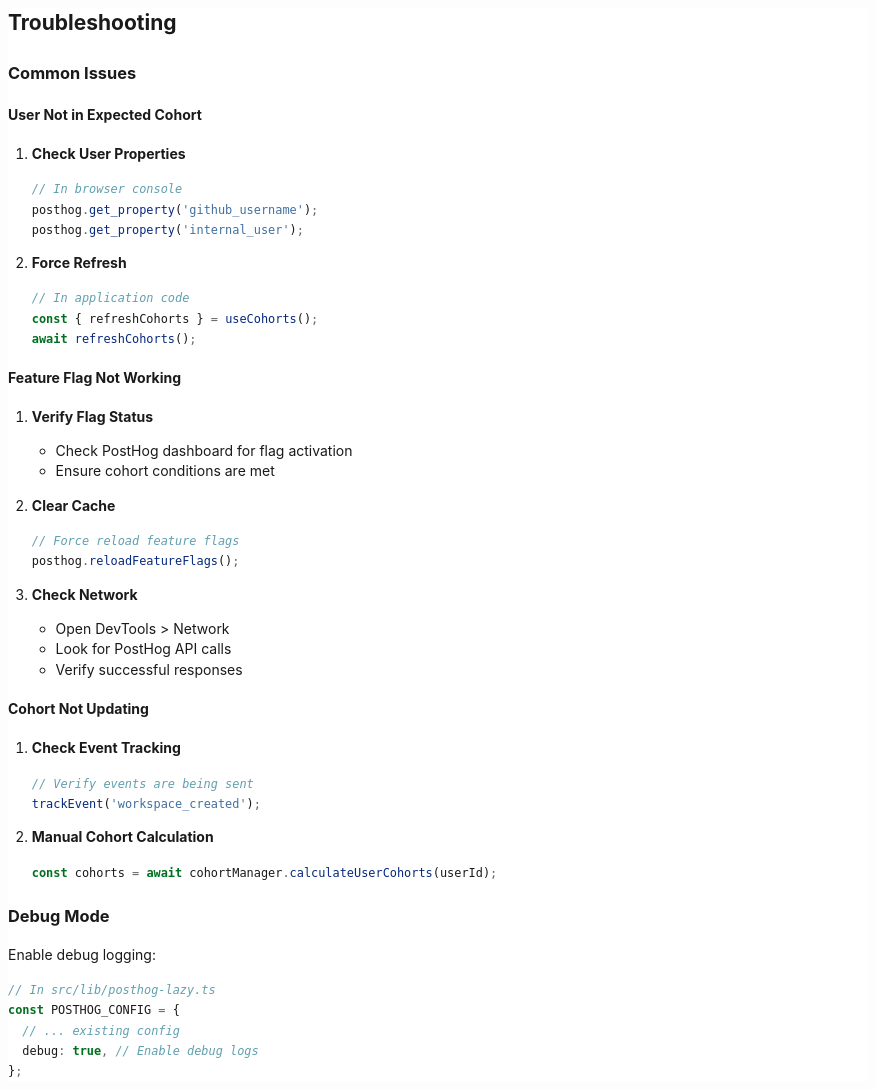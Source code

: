 ## Troubleshooting

### Common Issues

#### User Not in Expected Cohort

1. **Check User Properties**
   ```javascript
   // In browser console
   posthog.get_property('github_username');
   posthog.get_property('internal_user');
   ```

2. **Force Refresh**
   ```typescript
   // In application code
   const { refreshCohorts } = useCohorts();
   await refreshCohorts();
   ```

#### Feature Flag Not Working

1. **Verify Flag Status**
   - Check PostHog dashboard for flag activation
   - Ensure cohort conditions are met

2. **Clear Cache**
   ```javascript
   // Force reload feature flags
   posthog.reloadFeatureFlags();
   ```

3. **Check Network**
   - Open DevTools > Network
   - Look for PostHog API calls
   - Verify successful responses

#### Cohort Not Updating

1. **Check Event Tracking**
   ```javascript
   // Verify events are being sent
   trackEvent('workspace_created');
   ```

2. **Manual Cohort Calculation**
   ```typescript
   const cohorts = await cohortManager.calculateUserCohorts(userId);
   ```

### Debug Mode

Enable debug logging:

```typescript
// In src/lib/posthog-lazy.ts
const POSTHOG_CONFIG = {
  // ... existing config
  debug: true, // Enable debug logs
};
```
